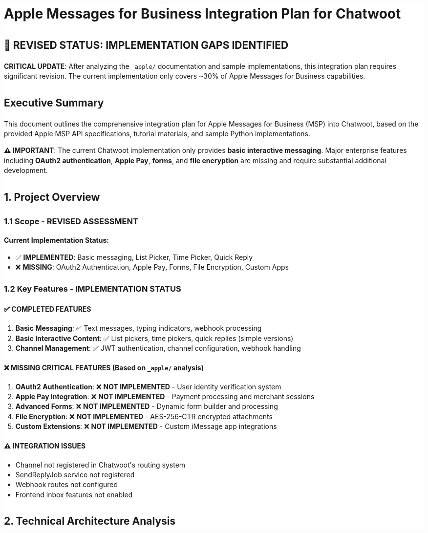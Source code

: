 # Apple Messages for Business Integration Plan for Chatwoot

## 🚨 **REVISED STATUS: IMPLEMENTATION GAPS IDENTIFIED**

**CRITICAL UPDATE**: After analyzing the `_apple/` documentation and sample implementations, this integration plan requires significant revision. The current implementation only covers ~30% of Apple Messages for Business capabilities.

## Executive Summary

This document outlines the comprehensive integration plan for Apple Messages for Business (MSP) into Chatwoot, based on the provided Apple MSP API specifications, tutorial materials, and sample Python implementations. 

**⚠️ IMPORTANT**: The current Chatwoot implementation only provides **basic interactive messaging**. Major enterprise features including **OAuth2 authentication**, **Apple Pay**, **forms**, and **file encryption** are missing and require substantial additional development.

## 1. Project Overview

### 1.1 Scope - **REVISED ASSESSMENT**

**Current Implementation Status:**
- ✅ **IMPLEMENTED**: Basic messaging, List Picker, Time Picker, Quick Reply
- ❌ **MISSING**: OAuth2 Authentication, Apple Pay, Forms, File Encryption, Custom Apps

### 1.2 Key Features - **IMPLEMENTATION STATUS**

#### ✅ **COMPLETED FEATURES**
1. **Basic Messaging**: ✅ Text messages, typing indicators, webhook processing
2. **Basic Interactive Content**: ✅ List pickers, time pickers, quick replies (simple versions)
3. **Channel Management**: ✅ JWT authentication, channel configuration, webhook handling

#### ❌ **MISSING CRITICAL FEATURES** (Based on `_apple/` analysis)
1. **OAuth2 Authentication**: ❌ **NOT IMPLEMENTED** - User identity verification system
2. **Apple Pay Integration**: ❌ **NOT IMPLEMENTED** - Payment processing and merchant sessions  
3. **Advanced Forms**: ❌ **NOT IMPLEMENTED** - Dynamic form builder and processing
4. **File Encryption**: ❌ **NOT IMPLEMENTED** - AES-256-CTR encrypted attachments
5. **Custom Extensions**: ❌ **NOT IMPLEMENTED** - Custom iMessage app integrations

#### ⚠️ **INTEGRATION ISSUES**
- Channel not registered in Chatwoot's routing system
- SendReplyJob service not registered  
- Webhook routes not configured
- Frontend inbox features not enabled

## 2. Technical Architecture Analysis
